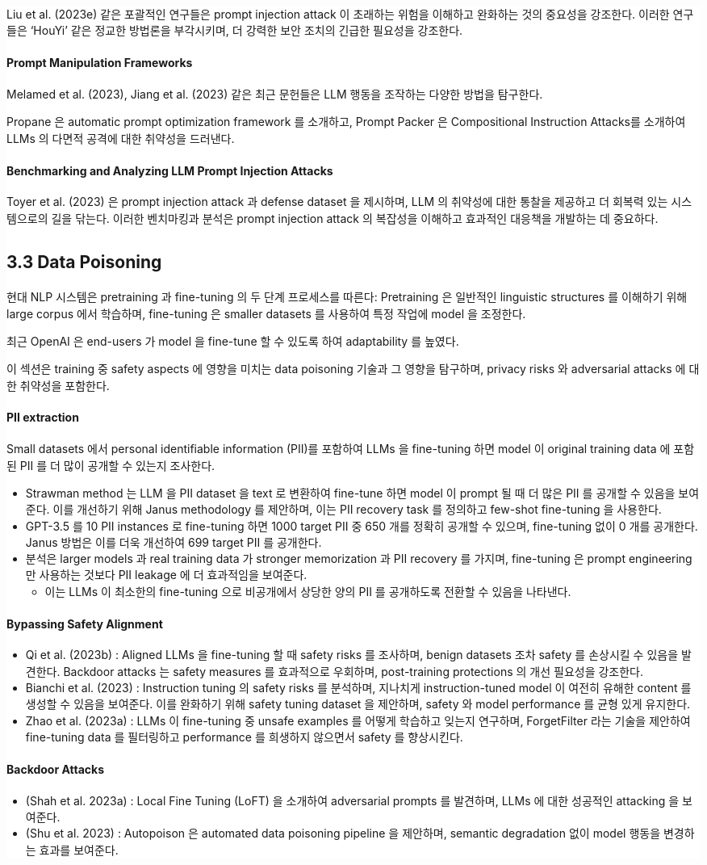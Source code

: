 Liu et al. (2023e) 같은 포괄적인 연구들은 prompt injection attack 이 초래하는 위험을 이해하고 완화하는 것의 중요성을 강조한다. 이러한 연구들은 ‘HouYi’ 같은 정교한 방법론을 부각시키며, 더 강력한 보안 조치의 긴급한 필요성을 강조한다.

#### Prompt Manipulation Frameworks

Melamed et al. (2023), Jiang et al. (2023) 같은 최근 문헌들은 LLM 행동을 조작하는 다양한 방법을 탐구한다. 

Propane 은 automatic prompt optimization framework 를 소개하고, Prompt Packer 은 Compositional Instruction Attacks를 소개하여 LLMs 의 다면적 공격에 대한 취약성을 드러낸다.

#### Benchmarking and Analyzing LLM Prompt Injection Attacks

Toyer et al. (2023) 은 prompt injection attack 과 defense dataset 을 제시하며, LLM 의 취약성에 대한 통찰을 제공하고 더 회복력 있는 시스템으로의 길을 닦는다. 이러한 벤치마킹과 분석은 prompt injection attack 의 복잡성을 이해하고 효과적인 대응책을 개발하는 데 중요하다.

## 3.3 Data Poisoning

현대 NLP 시스템은 pretraining 과 fine-tuning 의 두 단계 프로세스를 따른다: Pretraining 은 일반적인 linguistic structures 를 이해하기 위해 large corpus 에서 학습하며, fine-tuning 은 smaller datasets 를 사용하여 특정 작업에 model 을 조정한다. 

최근 OpenAI 은 end-users 가 model 을 fine-tune 할 수 있도록 하여 adaptability 를 높였다. 

이 섹션은 training 중 safety aspects 에 영향을 미치는 data poisoning 기술과 그 영향을 탐구하며, privacy risks 와 adversarial attacks 에 대한 취약성을 포함한다.

#### PII extraction

Small datasets 에서 personal identifiable information (PII)를 포함하여 LLMs 을 fine-tuning 하면 model 이 original training data 에 포함된 PII 를 더 많이 공개할 수 있는지 조사한다. 

- Strawman method 는 LLM 을 PII dataset 을 text 로 변환하여 fine-tune 하면 model 이 prompt 될 때 더 많은 PII 를 공개할 수 있음을 보여준다. 이를 개선하기 위해 Janus methodology 를 제안하며, 이는 PII recovery task 를 정의하고 few-shot fine-tuning 을 사용한다. 
- GPT-3.5 를 10 PII instances 로 fine-tuning 하면 1000 target PII 중 650 개를 정확히 공개할 수 있으며, fine-tuning 없이 0 개를 공개한다. Janus 방법은 이를 더욱 개선하여 699 target PII 를 공개한다. 
- 분석은 larger models 과 real training data 가 stronger memorization 과 PII recovery 를 가지며, fine-tuning 은 prompt engineering 만 사용하는 것보다 PII leakage 에 더 효과적임을 보여준다. 
  - 이는 LLMs 이 최소한의 fine-tuning 으로 비공개에서 상당한 양의 PII 를 공개하도록 전환할 수 있음을 나타낸다.

#### Bypassing Safety Alignment

- Qi et al. (2023b) : Aligned LLMs 을 fine-tuning 할 때 safety risks 를 조사하며, benign datasets 조차 safety 를 손상시킬 수 있음을 발견한다. Backdoor attacks 는 safety measures 를 효과적으로 우회하며, post-training protections 의 개선 필요성을 강조한다.
- Bianchi et al. (2023) : Instruction tuning 의 safety risks 를 분석하며, 지나치게 instruction-tuned model 이 여전히 유해한 content 를 생성할 수 있음을 보여준다. 이를 완화하기 위해 safety tuning dataset 을 제안하며, safety 와 model performance 를 균형 있게 유지한다.
- Zhao et al. (2023a) : LLMs 이 fine-tuning 중 unsafe examples 를 어떻게 학습하고 잊는지 연구하며, ForgetFilter 라는 기술을 제안하여 fine-tuning data 를 필터링하고 performance 를 희생하지 않으면서 safety 를 향상시킨다.

#### Backdoor Attacks

- (Shah et al. 2023a) : Local Fine Tuning (LoFT) 을 소개하여 adversarial prompts 를 발견하며, LLMs 에 대한 성공적인 attacking 을 보여준다. 
- (Shu et al. 2023) : Autopoison 은 automated data poisoning pipeline 을 제안하며, semantic degradation 없이 model 행동을 변경하는 효과를 보여준다.
